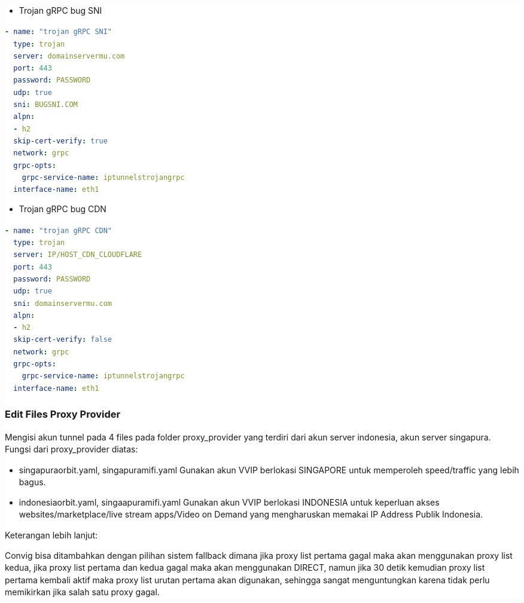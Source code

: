 * Trojan gRPC bug SNI
```yaml
- name: "trojan gRPC SNI"
  type: trojan
  server: domainservermu.com
  port: 443
  password: PASSWORD
  udp: true
  sni: BUGSNI.COM
  alpn:
  - h2
  skip-cert-verify: true
  network: grpc
  grpc-opts:
    grpc-service-name: iptunnelstrojangrpc
  interface-name: eth1
```
* Trojan gRPC bug CDN
```yaml
- name: "trojan gRPC CDN"
  type: trojan
  server: IP/HOST_CDN_CLOUDFLARE
  port: 443
  password: PASSWORD
  udp: true
  sni: domainservermu.com
  alpn:
  - h2
  skip-cert-verify: false
  network: grpc
  grpc-opts:
    grpc-service-name: iptunnelstrojangrpc
  interface-name: eth1
```

### Edit Files Proxy Provider

Mengisi akun tunnel pada 4 files pada folder proxy_provider yang terdiri dari akun server indonesia, akun server singapura.
Fungsi dari proxy_provider diatas:

* singapuraorbit.yaml, singapuramifi.yaml Gunakan akun VVIP berlokasi SINGAPORE untuk memperoleh speed/traffic yang lebih bagus.

* indonesiaorbit.yaml, singaapuramifi.yaml Gunakan akun VVIP berlokasi INDONESIA untuk keperluan akses websites/marketplace/live stream apps/Video on Demand yang mengharuskan memakai IP Address Publik Indonesia.

Keterangan lebih lanjut:

Convig bisa ditambahkan dengan pilihan sistem fallback dimana jika proxy list pertama gagal maka akan menggunakan proxy list kedua, jika proxy list pertama dan kedua gagal maka akan menggunakan DIRECT, namun jika 30 detik kemudian proxy list pertama kembali aktif maka proxy list urutan pertama akan digunakan, sehingga sangat menguntungkan karena tidak perlu memikirkan jika salah satu proxy gagal.
